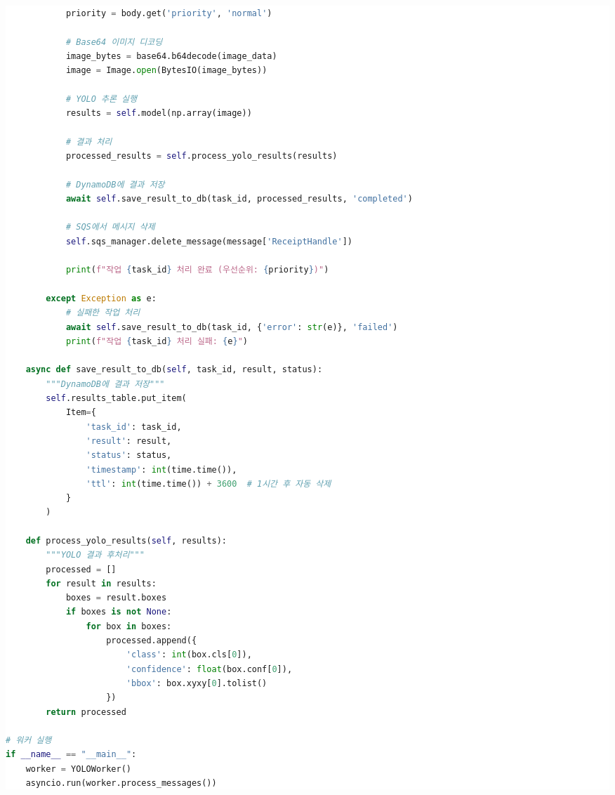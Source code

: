 ```python
            priority = body.get('priority', 'normal')
            
            # Base64 이미지 디코딩
            image_bytes = base64.b64decode(image_data)
            image = Image.open(BytesIO(image_bytes))
            
            # YOLO 추론 실행
            results = self.model(np.array(image))
            
            # 결과 처리
            processed_results = self.process_yolo_results(results)
            
            # DynamoDB에 결과 저장
            await self.save_result_to_db(task_id, processed_results, 'completed')
            
            # SQS에서 메시지 삭제
            self.sqs_manager.delete_message(message['ReceiptHandle'])
            
            print(f"작업 {task_id} 처리 완료 (우선순위: {priority})")
            
        except Exception as e:
            # 실패한 작업 처리
            await self.save_result_to_db(task_id, {'error': str(e)}, 'failed')
            print(f"작업 {task_id} 처리 실패: {e}")
    
    async def save_result_to_db(self, task_id, result, status):
        """DynamoDB에 결과 저장"""
        self.results_table.put_item(
            Item={
                'task_id': task_id,
                'result': result,
                'status': status,
                'timestamp': int(time.time()),
                'ttl': int(time.time()) + 3600  # 1시간 후 자동 삭제
            }
        )
    
    def process_yolo_results(self, results):
        """YOLO 결과 후처리"""
        processed = []
        for result in results:
            boxes = result.boxes
            if boxes is not None:
                for box in boxes:
                    processed.append({
                        'class': int(box.cls[0]),
                        'confidence': float(box.conf[0]),
                        'bbox': box.xyxy[0].tolist()
                    })
        return processed

# 워커 실행
if __name__ == "__main__":
    worker = YOLOWorker()
    asyncio.run(worker.process_messages())
```
